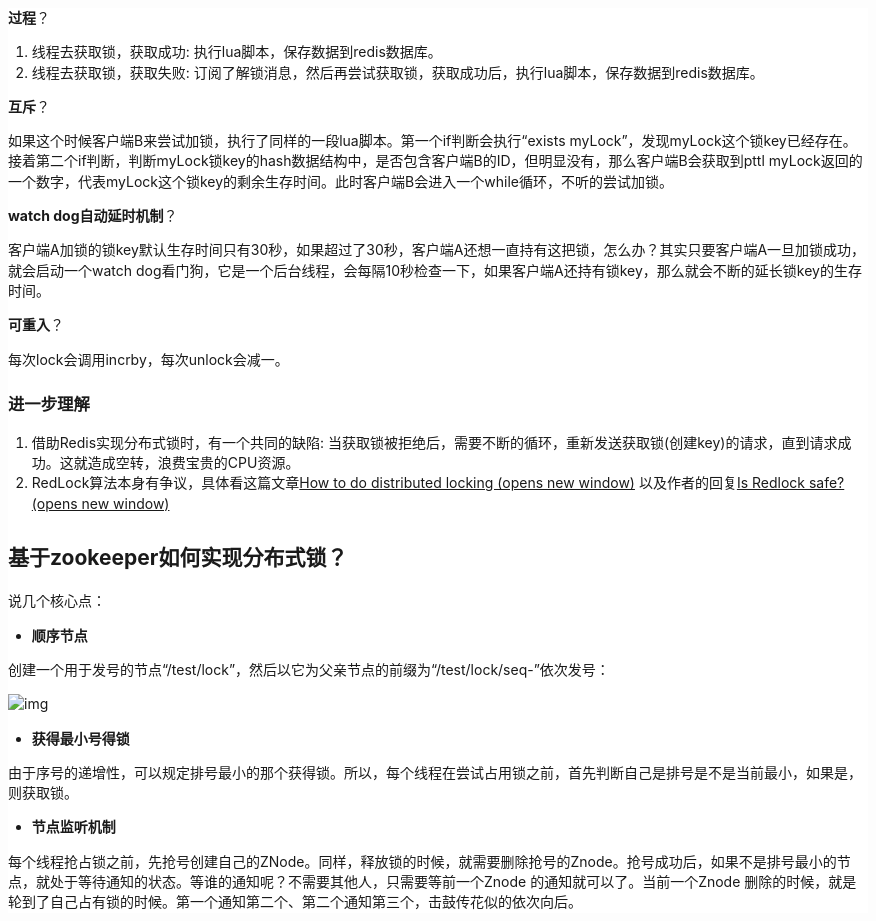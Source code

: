 **过程**？

1. 线程去获取锁，获取成功: 执行lua脚本，保存数据到redis数据库。
2. 线程去获取锁，获取失败: 订阅了解锁消息，然后再尝试获取锁，获取成功后，执行lua脚本，保存数据到redis数据库。

**互斥**？

如果这个时候客户端B来尝试加锁，执行了同样的一段lua脚本。第一个if判断会执行“exists myLock”，发现myLock这个锁key已经存在。接着第二个if判断，判断myLock锁key的hash数据结构中，是否包含客户端B的ID，但明显没有，那么客户端B会获取到pttl myLock返回的一个数字，代表myLock这个锁key的剩余生存时间。此时客户端B会进入一个while循环，不听的尝试加锁。

**watch dog自动延时机制**？

客户端A加锁的锁key默认生存时间只有30秒，如果超过了30秒，客户端A还想一直持有这把锁，怎么办？其实只要客户端A一旦加锁成功，就会启动一个watch dog看门狗，它是一个后台线程，会每隔10秒检查一下，如果客户端A还持有锁key，那么就会不断的延长锁key的生存时间。

**可重入**？

每次lock会调用incrby，每次unlock会减一。

###  进一步理解

1. 借助Redis实现分布式锁时，有一个共同的缺陷: 当获取锁被拒绝后，需要不断的循环，重新发送获取锁(创建key)的请求，直到请求成功。这就造成空转，浪费宝贵的CPU资源。
2. RedLock算法本身有争议，具体看这篇文章[How to do distributed locking  (opens new window)](https://martin.kleppmann.com/2016/02/08/how-to-do-distributed-locking.html) 以及作者的回复[Is Redlock safe?  (opens new window)](http://antirez.com/news/101)

##  基于zookeeper如何实现分布式锁？

说几个核心点：

- **顺序节点**

创建一个用于发号的节点“/test/lock”，然后以它为父亲节点的前缀为“/test/lock/seq-”依次发号：

![img](https://pdai.tech/_images/zk/zk-1.png)

- **获得最小号得锁**

由于序号的递增性，可以规定排号最小的那个获得锁。所以，每个线程在尝试占用锁之前，首先判断自己是排号是不是当前最小，如果是，则获取锁。

- **节点监听机制**

每个线程抢占锁之前，先抢号创建自己的ZNode。同样，释放锁的时候，就需要删除抢号的Znode。抢号成功后，如果不是排号最小的节点，就处于等待通知的状态。等谁的通知呢？不需要其他人，只需要等前一个Znode 的通知就可以了。当前一个Znode 删除的时候，就是轮到了自己占有锁的时候。第一个通知第二个、第二个通知第三个，击鼓传花似的依次向后。